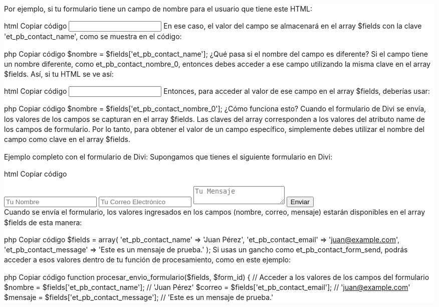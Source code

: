 Por ejemplo, si tu formulario tiene un campo de nombre para el usuario que tiene este HTML:

html
Copiar código
<input type="text" name="et_pb_contact_name" />
En ese caso, el valor del campo se almacenará en el array $fields con la clave 'et_pb_contact_name', como se muestra en el código:

php
Copiar código
$nombre = $fields['et_pb_contact_name'];
¿Qué pasa si el nombre del campo es diferente?
Si el campo tiene un nombre diferente, como et_pb_contact_nombre_0, entonces debes acceder a ese campo utilizando la misma clave en el array $fields. Así, si tu HTML se ve así:

html
Copiar código
<input type="text" name="et_pb_contact_nombre_0" />
Entonces, para acceder al valor de ese campo en el array $fields, deberías usar:

php
Copiar código
$nombre = $fields['et_pb_contact_nombre_0'];
¿Cómo funciona esto?
Cuando el formulario de Divi se envía, los valores de los campos se capturan en el array $fields. Las claves del array corresponden a los valores del atributo name de los campos de formulario. Por lo tanto, para obtener el valor de un campo específico, simplemente debes utilizar el nombre del campo como clave en el array $fields.

Ejemplo completo con el formulario de Divi:
Supongamos que tienes el siguiente formulario en Divi:

html
Copiar código
<form method="POST" action="">
    <input type="text" name="et_pb_contact_name" placeholder="Tu Nombre" />
    <input type="email" name="et_pb_contact_email" placeholder="Tu Correo Electrónico" />
    <textarea name="et_pb_contact_message" placeholder="Tu Mensaje"></textarea>
    <button type="submit">Enviar</button>
</form>
Cuando se envía el formulario, los valores ingresados en los campos (nombre, correo, mensaje) estarán disponibles en el array $fields de esta manera:

php
Copiar código
$fields = array(
    'et_pb_contact_name' => 'Juan Pérez',
    'et_pb_contact_email' => 'juan@example.com',
    'et_pb_contact_message' => 'Este es un mensaje de prueba.'
);
Si usas un gancho como et_pb_contact_form_send, podrás acceder a esos valores dentro de tu función de procesamiento, como en este ejemplo:

php
Copiar código
function procesar_envio_formulario($fields, $form_id) {
    // Acceder a los valores de los campos del formulario
    $nombre = $fields['et_pb_contact_name'];  // 'Juan Pérez'
    $correo = $fields['et_pb_contact_email']; // 'juan@example.com'
    $mensaje = $fields['et_pb_contact_message']; // 'Este es un mensaje de prueba.'
    